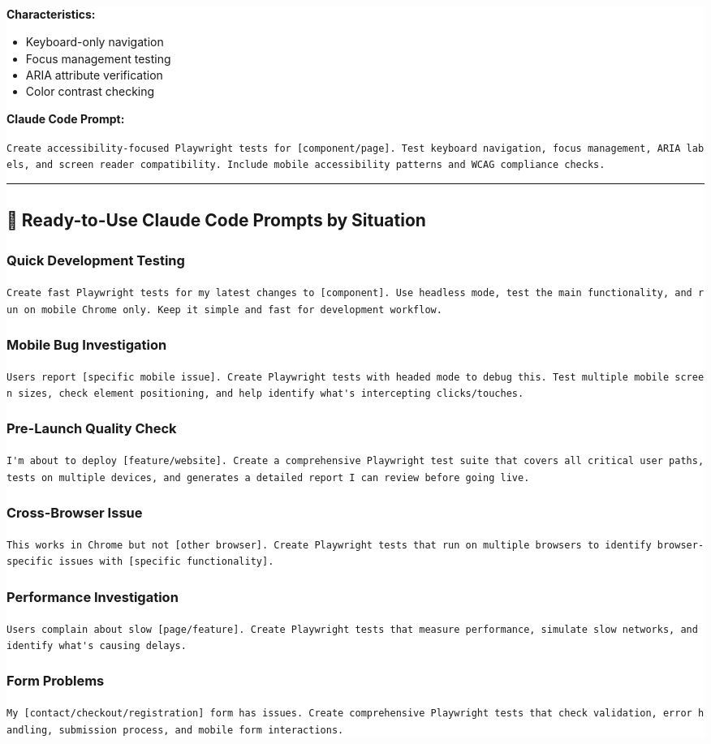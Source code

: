 **Characteristics:**
- Keyboard-only navigation
- Focus management testing
- ARIA attribute verification
- Color contrast checking

**Claude Code Prompt:**
```
Create accessibility-focused Playwright tests for [component/page]. Test keyboard navigation, focus management, ARIA labels, and screen reader compatibility. Include mobile accessibility patterns and WCAG compliance checks.
```

---

## 🚀 Ready-to-Use Claude Code Prompts by Situation

### **Quick Development Testing**
```
Create fast Playwright tests for my latest changes to [component]. Use headless mode, test the main functionality, and run on mobile Chrome only. Keep it simple and fast for development workflow.
```

### **Mobile Bug Investigation**
```
Users report [specific mobile issue]. Create Playwright tests with headed mode to debug this. Test multiple mobile screen sizes, check element positioning, and help identify what's intercepting clicks/touches.
```

### **Pre-Launch Quality Check**
```
I'm about to deploy [feature/website]. Create a comprehensive Playwright test suite that covers all critical user paths, tests on multiple devices, and generates a detailed report I can review before going live.
```

### **Cross-Browser Issue**
```
This works in Chrome but not [other browser]. Create Playwright tests that run on multiple browsers to identify browser-specific issues with [specific functionality].
```

### **Performance Investigation**
```
Users complain about slow [page/feature]. Create Playwright tests that measure performance, simulate slow networks, and identify what's causing delays.
```

### **Form Problems**
```
My [contact/checkout/registration] form has issues. Create comprehensive Playwright tests that check validation, error handling, submission process, and mobile form interactions.
```
